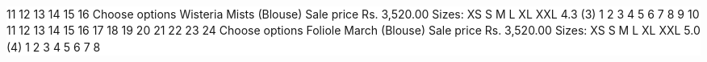 11
12
13
14
15
16
Choose options
Wisteria Mists (Blouse)
Sale price
Rs. 3,520.00
Sizes:
XS
S
M
L
XL
XXL
4.3
(3)
1
2
3
4
5
6
7
8
9
10
11
12
13
14
15
16
17
18
19
20
21
22
23
24
Choose options
Foliole March (Blouse)
Sale price
Rs. 3,520.00
Sizes:
XS
S
M
L
XL
XXL
5.0
(4)
1
2
3
4
5
6
7
8